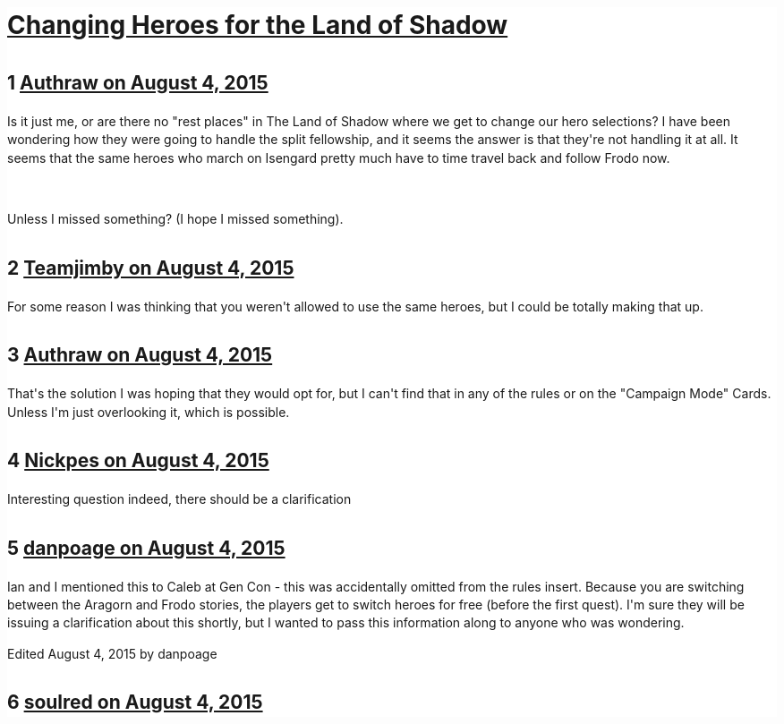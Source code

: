 # [Changing Heroes for the Land of Shadow](https://community.fantasyflightgames.com/topic/184108-changing-heroes-for-the-land-of-shadow/)

## 1 [Authraw on August 4, 2015](https://community.fantasyflightgames.com/topic/184108-changing-heroes-for-the-land-of-shadow/?do=findComment&comment=1719019)

Is it just me, or are there no "rest places" in The Land of Shadow where we get to change our hero selections? I have been wondering how they were going to handle the split fellowship, and it seems the answer is that they're not handling it at all. It seems that the same heroes who march on Isengard pretty much have to time travel back and follow Frodo now.

 

Unless I missed something? (I hope I missed something).

## 2 [Teamjimby on August 4, 2015](https://community.fantasyflightgames.com/topic/184108-changing-heroes-for-the-land-of-shadow/?do=findComment&comment=1719026)

For some reason I was thinking that you weren't allowed to use the same heroes, but I could be totally making that up.

## 3 [Authraw on August 4, 2015](https://community.fantasyflightgames.com/topic/184108-changing-heroes-for-the-land-of-shadow/?do=findComment&comment=1719056)

That's the solution I was hoping that they would opt for, but I can't find that in any of the rules or on the "Campaign Mode" Cards. Unless I'm just overlooking it, which is possible.

## 4 [Nickpes on August 4, 2015](https://community.fantasyflightgames.com/topic/184108-changing-heroes-for-the-land-of-shadow/?do=findComment&comment=1719057)

Interesting question indeed, there should be a clarification

## 5 [danpoage on August 4, 2015](https://community.fantasyflightgames.com/topic/184108-changing-heroes-for-the-land-of-shadow/?do=findComment&comment=1719073)

Ian and I mentioned this to Caleb at Gen Con - this was accidentally omitted from the rules insert. Because you are switching between the Aragorn and Frodo stories, the players get to switch heroes for free (before the first quest). I'm sure they will be issuing a clarification about this shortly, but I wanted to pass this information along to anyone who was wondering.

Edited August 4, 2015 by danpoage

## 6 [soulred on August 4, 2015](https://community.fantasyflightgames.com/topic/184108-changing-heroes-for-the-land-of-shadow/?do=findComment&comment=1719261)
